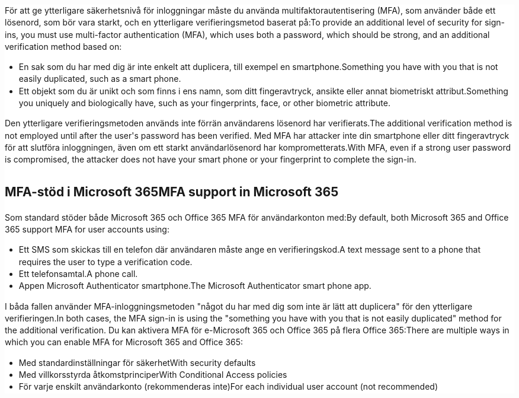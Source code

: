<span data-ttu-id="488f2-106">För att ge ytterligare säkerhetsnivå för inloggningar måste du använda multifaktorautentisering (MFA), som använder både ett lösenord, som bör vara starkt, och en ytterligare verifieringsmetod baserat på:</span><span class="sxs-lookup"><span data-stu-id="488f2-106">To provide an additional level of security for sign-ins, you must use multi-factor authentication (MFA), which uses both a password, which should be strong, and an additional verification method based on:</span></span>

- <span data-ttu-id="488f2-107">En sak som du har med dig är inte enkelt att duplicera, till exempel en smartphone.</span><span class="sxs-lookup"><span data-stu-id="488f2-107">Something you have with you that is not easily duplicated, such as a smart phone.</span></span>
- <span data-ttu-id="488f2-108">Ett objekt som du är unikt och som finns i ens namn, som ditt fingeravtryck, ansikte eller annat biometriskt attribut.</span><span class="sxs-lookup"><span data-stu-id="488f2-108">Something you uniquely and biologically have, such as your fingerprints, face, or other biometric attribute.</span></span>

<span data-ttu-id="488f2-109">Den ytterligare verifieringsmetoden används inte förrän användarens lösenord har verifierats.</span><span class="sxs-lookup"><span data-stu-id="488f2-109">The additional verification method is not employed until after the user's password has been verified.</span></span> <span data-ttu-id="488f2-110">Med MFA har attacker inte din smartphone eller ditt fingeravtryck för att slutföra inloggningen, även om ett starkt användarlösenord har komprometterats.</span><span class="sxs-lookup"><span data-stu-id="488f2-110">With MFA, even if a strong user password is compromised, the attacker does not have your smart phone or your fingerprint to complete the sign-in.</span></span>

## <a name="mfa-support-in-microsoft-365"></a><span data-ttu-id="488f2-111">MFA-stöd i Microsoft 365</span><span class="sxs-lookup"><span data-stu-id="488f2-111">MFA support in Microsoft 365</span></span>

<span data-ttu-id="488f2-112">Som standard stöder både Microsoft 365 och Office 365 MFA för användarkonton med:</span><span class="sxs-lookup"><span data-stu-id="488f2-112">By default, both Microsoft 365 and Office 365 support MFA for user accounts using:</span></span>

- <span data-ttu-id="488f2-113">Ett SMS som skickas till en telefon där användaren måste ange en verifieringskod.</span><span class="sxs-lookup"><span data-stu-id="488f2-113">A text message sent to a phone that requires the user to type a verification code.</span></span>
- <span data-ttu-id="488f2-114">Ett telefonsamtal.</span><span class="sxs-lookup"><span data-stu-id="488f2-114">A phone call.</span></span>
- <span data-ttu-id="488f2-115">Appen Microsoft Authenticator smartphone.</span><span class="sxs-lookup"><span data-stu-id="488f2-115">The Microsoft Authenticator smart phone app.</span></span>

<span data-ttu-id="488f2-116">I båda fallen använder MFA-inloggningsmetoden "något du har med dig som inte är lätt att duplicera" för den ytterligare verifieringen.</span><span class="sxs-lookup"><span data-stu-id="488f2-116">In both cases, the MFA sign-in is using the "something you have with you that is not easily duplicated" method for the additional verification.</span></span> <span data-ttu-id="488f2-117">Du kan aktivera MFA för e-Microsoft 365 och Office 365 på flera Office 365:</span><span class="sxs-lookup"><span data-stu-id="488f2-117">There are multiple ways in which you can enable MFA for Microsoft 365 and Office 365:</span></span>

- <span data-ttu-id="488f2-118">Med standardinställningar för säkerhet</span><span class="sxs-lookup"><span data-stu-id="488f2-118">With security defaults</span></span>
- <span data-ttu-id="488f2-119">Med villkorsstyrda åtkomstprinciper</span><span class="sxs-lookup"><span data-stu-id="488f2-119">With Conditional Access policies</span></span>
- <span data-ttu-id="488f2-120">För varje enskilt användarkonto (rekommenderas inte)</span><span class="sxs-lookup"><span data-stu-id="488f2-120">For each individual user account (not recommended)</span></span>
